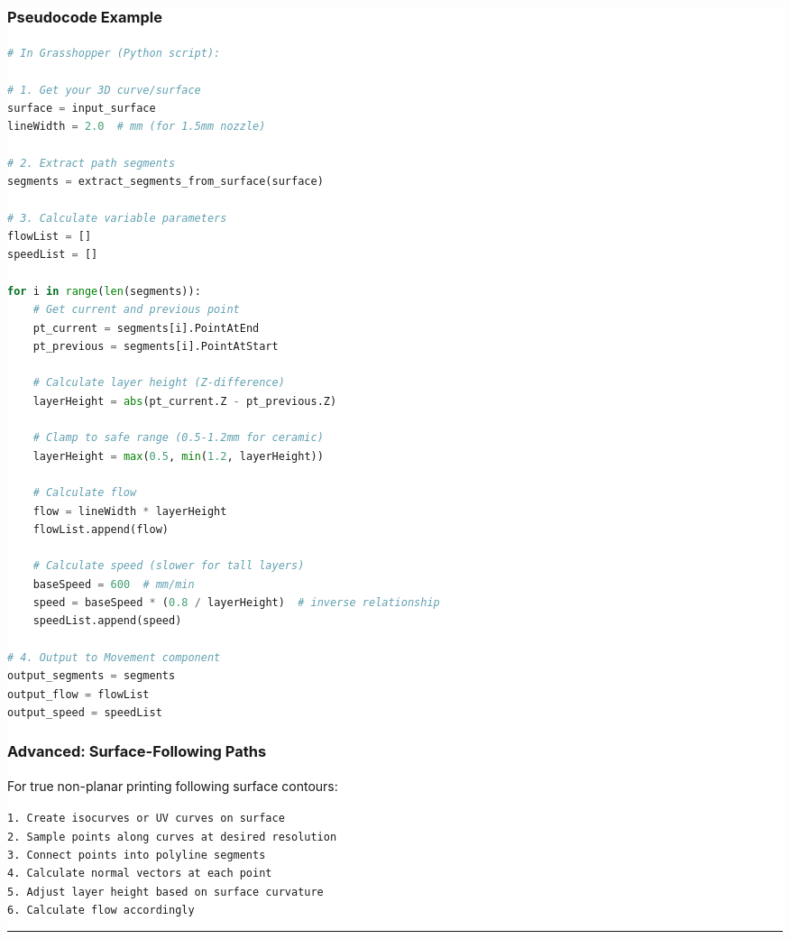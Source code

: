 ### Pseudocode Example

```python
# In Grasshopper (Python script):

# 1. Get your 3D curve/surface
surface = input_surface
lineWidth = 2.0  # mm (for 1.5mm nozzle)

# 2. Extract path segments
segments = extract_segments_from_surface(surface)

# 3. Calculate variable parameters
flowList = []
speedList = []

for i in range(len(segments)):
    # Get current and previous point
    pt_current = segments[i].PointAtEnd
    pt_previous = segments[i].PointAtStart

    # Calculate layer height (Z-difference)
    layerHeight = abs(pt_current.Z - pt_previous.Z)

    # Clamp to safe range (0.5-1.2mm for ceramic)
    layerHeight = max(0.5, min(1.2, layerHeight))

    # Calculate flow
    flow = lineWidth * layerHeight
    flowList.append(flow)

    # Calculate speed (slower for tall layers)
    baseSpeed = 600  # mm/min
    speed = baseSpeed * (0.8 / layerHeight)  # inverse relationship
    speedList.append(speed)

# 4. Output to Movement component
output_segments = segments
output_flow = flowList
output_speed = speedList
```

### Advanced: Surface-Following Paths

For true non-planar printing following surface contours:

```
1. Create isocurves or UV curves on surface
2. Sample points along curves at desired resolution
3. Connect points into polyline segments
4. Calculate normal vectors at each point
5. Adjust layer height based on surface curvature
6. Calculate flow accordingly
```

---